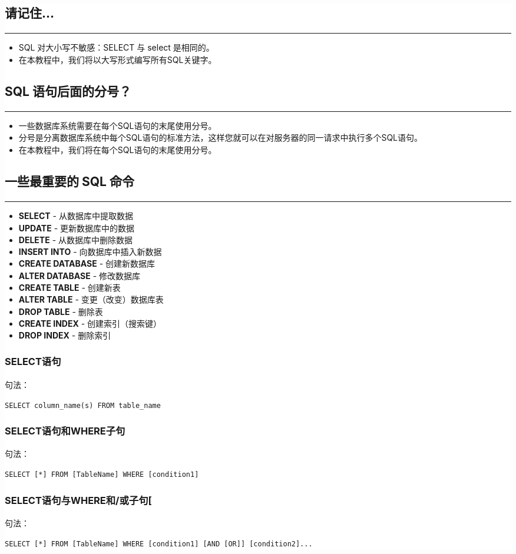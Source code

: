 ## 请记住...

------

- SQL 对大小写不敏感：SELECT 与 select 是相同的。
- 在本教程中，我们将以大写形式编写所有SQL关键字。

## SQL 语句后面的分号？

------

- 一些数据库系统需要在每个SQL语句的末尾使用分号。
- 分号是分离数据库系统中每个SQL语句的标准方法，这样您就可以在对服务器的同一请求中执行多个SQL语句。
- 在本教程中，我们将在每个SQL语句的末尾使用分号。

## 一些最重要的 SQL 命令

------

- **SELECT** - 从数据库中提取数据
- **UPDATE** - 更新数据库中的数据
- **DELETE** - 从数据库中删除数据
- **INSERT INTO** - 向数据库中插入新数据
- **CREATE DATABASE** - 创建新数据库
- **ALTER DATABASE** - 修改数据库
- **CREATE TABLE** - 创建新表
- **ALTER TABLE** - 变更（改变）数据库表
- **DROP TABLE** - 删除表
- **CREATE INDEX** - 创建索引（搜索键）
- **DROP INDEX** - 删除索引

### **SELECT语句**

句法：

```
SELECT column_name(s) FROM table_name
```

### SELECT语句和WHERE子句

句法：

```
SELECT [*] FROM [TableName] WHERE [condition1]
```

### SELECT语句与WHERE和/或子句[

句法：

```
SELECT [*] FROM [TableName] WHERE [condition1] [AND [OR]] [condition2]...
```
